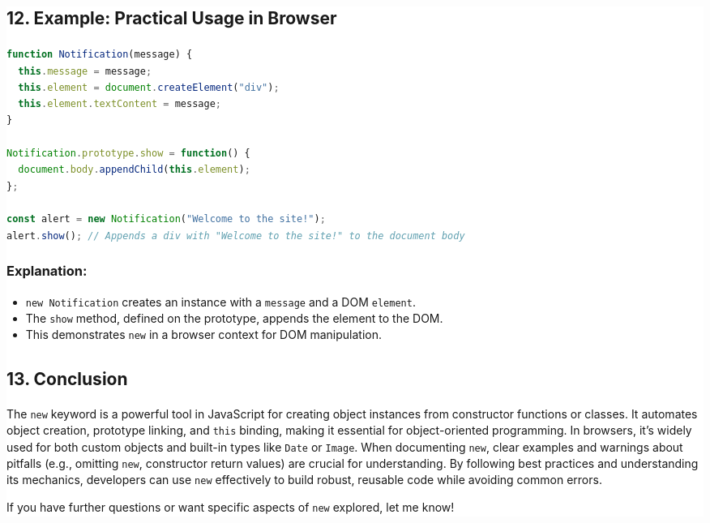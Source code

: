 ## 12. Example: Practical Usage in Browser

```javascript
function Notification(message) {
  this.message = message;
  this.element = document.createElement("div");
  this.element.textContent = message;
}

Notification.prototype.show = function() {
  document.body.appendChild(this.element);
};

const alert = new Notification("Welcome to the site!");
alert.show(); // Appends a div with "Welcome to the site!" to the document body
```

### Explanation:
- `new Notification` creates an instance with a `message` and a DOM `element`.
- The `show` method, defined on the prototype, appends the element to the DOM.
- This demonstrates `new` in a browser context for DOM manipulation.

## 13. Conclusion

The `new` keyword is a powerful tool in JavaScript for creating object instances from constructor functions or classes. It automates object creation, prototype linking, and `this` binding, making it essential for object-oriented programming. In browsers, it’s widely used for both custom objects and built-in types like `Date` or `Image`. When documenting `new`, clear examples and warnings about pitfalls (e.g., omitting `new`, constructor return values) are crucial for understanding. By following best practices and understanding its mechanics, developers can use `new` effectively to build robust, reusable code while avoiding common errors.

If you have further questions or want specific aspects of `new` explored, let me know!